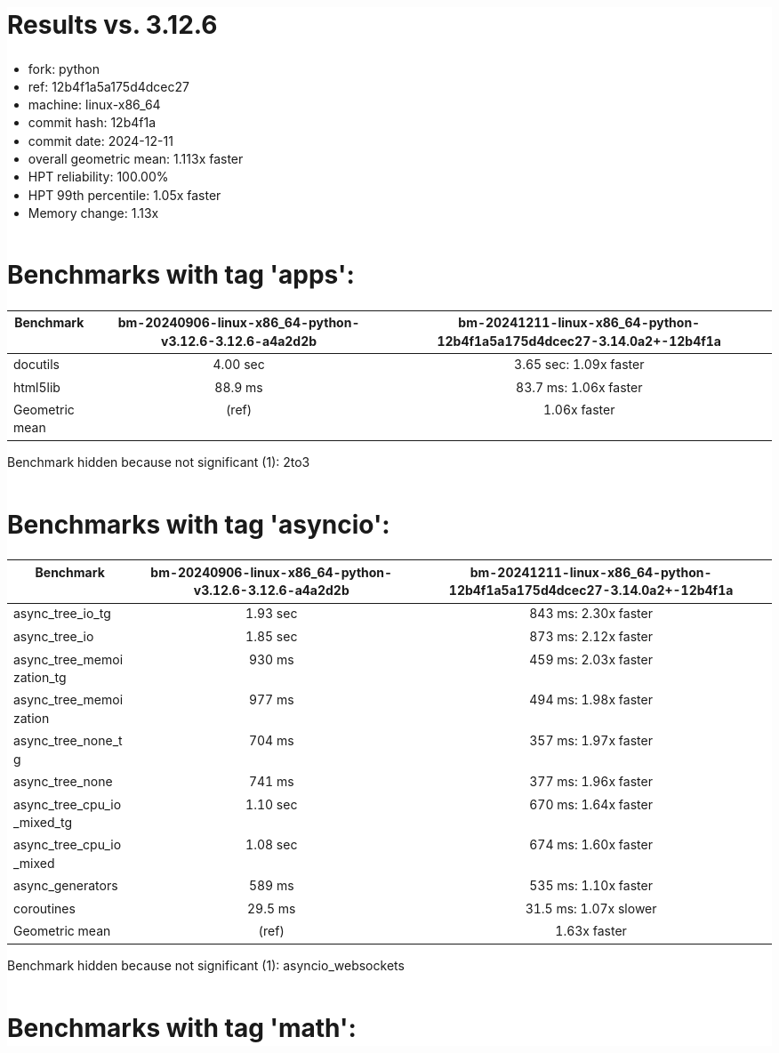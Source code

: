 # Results vs. 3.12.6

- fork: python
- ref: 12b4f1a5a175d4dcec27
- machine: linux-x86_64
- commit hash: 12b4f1a
- commit date: 2024-12-11
- overall geometric mean: 1.113x faster
- HPT reliability: 100.00%
- HPT 99th percentile: 1.05x faster
- Memory change: 1.13x

Benchmarks with tag 'apps':
===========================

| Benchmark      | bm-20240906-linux-x86_64-python-v3.12.6-3.12.6-a4a2d2b | bm-20241211-linux-x86_64-python-12b4f1a5a175d4dcec27-3.14.0a2+-12b4f1a |
|----------------|:------------------------------------------------------:|:----------------------------------------------------------------------:|
| docutils       | 4.00 sec                                               | 3.65 sec: 1.09x faster                                                 |
| html5lib       | 88.9 ms                                                | 83.7 ms: 1.06x faster                                                  |
| Geometric mean | (ref)                                                  | 1.06x faster                                                           |

Benchmark hidden because not significant (1): 2to3

Benchmarks with tag 'asyncio':
==============================

| Benchmark                  | bm-20240906-linux-x86_64-python-v3.12.6-3.12.6-a4a2d2b | bm-20241211-linux-x86_64-python-12b4f1a5a175d4dcec27-3.14.0a2+-12b4f1a |
|----------------------------|:------------------------------------------------------:|:----------------------------------------------------------------------:|
| async_tree_io_tg           | 1.93 sec                                               | 843 ms: 2.30x faster                                                   |
| async_tree_io              | 1.85 sec                                               | 873 ms: 2.12x faster                                                   |
| async_tree_memoization_tg  | 930 ms                                                 | 459 ms: 2.03x faster                                                   |
| async_tree_memoization     | 977 ms                                                 | 494 ms: 1.98x faster                                                   |
| async_tree_none_tg         | 704 ms                                                 | 357 ms: 1.97x faster                                                   |
| async_tree_none            | 741 ms                                                 | 377 ms: 1.96x faster                                                   |
| async_tree_cpu_io_mixed_tg | 1.10 sec                                               | 670 ms: 1.64x faster                                                   |
| async_tree_cpu_io_mixed    | 1.08 sec                                               | 674 ms: 1.60x faster                                                   |
| async_generators           | 589 ms                                                 | 535 ms: 1.10x faster                                                   |
| coroutines                 | 29.5 ms                                                | 31.5 ms: 1.07x slower                                                  |
| Geometric mean             | (ref)                                                  | 1.63x faster                                                           |

Benchmark hidden because not significant (1): asyncio_websockets

Benchmarks with tag 'math':
===========================
